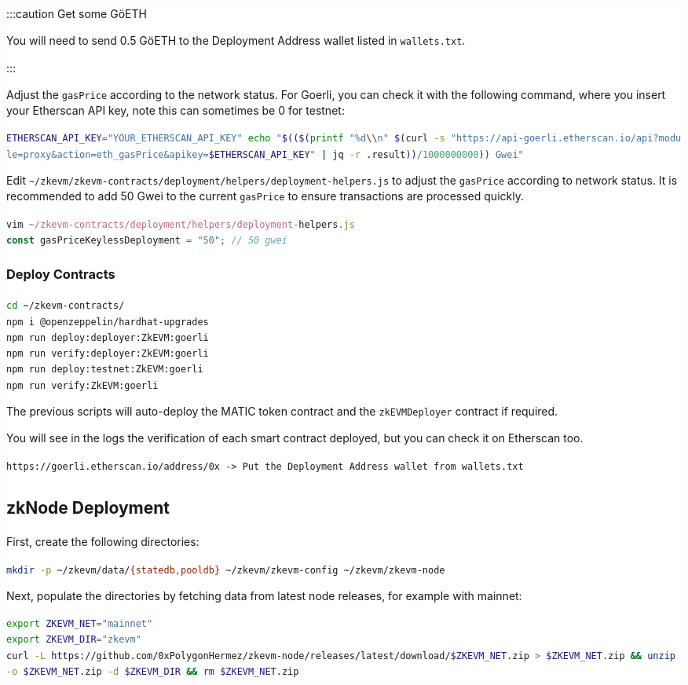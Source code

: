 :::caution Get some GöETH

You will need to send 0.5 GöETH to the Deployment Address wallet listed in `wallets.txt`.

:::

Adjust the `gasPrice` according to the network status. For Goerli, you can check it with the following command, where you insert your Etherscan API key, note this can sometimes be 0 for testnet:

```bash
ETHERSCAN_API_KEY="YOUR_ETHERSCAN_API_KEY" echo "$(($(printf "%d\\n" $(curl -s "https://api-goerli.etherscan.io/api?module=proxy&action=eth_gasPrice&apikey=$ETHERSCAN_API_KEY" | jq -r .result))/1000000000)) Gwei"
```

Edit `~/zkevm/zkevm-contracts/deployment/helpers/deployment-helpers.js` to adjust the `gasPrice` according to network status. It is recommended to add 50 Gwei to the current `gasPrice` to ensure transactions are processed quickly.

```js
vim ~/zkevm-contracts/deployment/helpers/deployment-helpers.js
const gasPriceKeylessDeployment = "50"; // 50 gwei
```

### Deploy Contracts

```bash
cd ~/zkevm-contracts/
npm i @openzeppelin/hardhat-upgrades
npm run deploy:deployer:ZkEVM:goerli
npm run verify:deployer:ZkEVM:goerli
npm run deploy:testnet:ZkEVM:goerli
npm run verify:ZkEVM:goerli
```

The previous scripts will auto-deploy the MATIC token contract and the `zkEVMDeployer` contract if required.

You will see in the logs the verification of each smart contract deployed, but you can check it on Etherscan too.

```html
https://goerli.etherscan.io/address/0x -> Put the Deployment Address wallet from wallets.txt
```

## zkNode Deployment

First, create the following directories:

```bash
mkdir -p ~/zkevm/data/{statedb,pooldb} ~/zkevm/zkevm-config ~/zkevm/zkevm-node
```

Next, populate the directories by fetching data from latest node releases, for example with mainnet:

```bash
export ZKEVM_NET="mainnet"
export ZKEVM_DIR="zkevm"
curl -L https://github.com/0xPolygonHermez/zkevm-node/releases/latest/download/$ZKEVM_NET.zip > $ZKEVM_NET.zip && unzip -o $ZKEVM_NET.zip -d $ZKEVM_DIR && rm $ZKEVM_NET.zip
```
